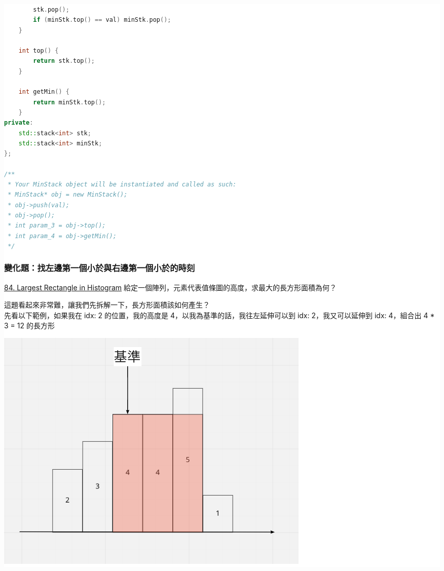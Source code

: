 ```cpp
        stk.pop();
        if (minStk.top() == val) minStk.pop();
    }
    
    int top() {
        return stk.top();
    }
    
    int getMin() {
        return minStk.top();
    }
private:
    std::stack<int> stk;
    std::stack<int> minStk;
};

/**
 * Your MinStack object will be instantiated and called as such:
 * MinStack* obj = new MinStack();
 * obj->push(val);
 * obj->pop();
 * int param_3 = obj->top();
 * int param_4 = obj->getMin();
 */
```

### 變化題：找左邊第一個小於與右邊第一個小於的時刻
[84. Largest Rectangle in Histogram](https://leetcode.com/problems/largest-rectangle-in-histogram/) 給定一個陣列，元素代表值條圖的高度，求最大的長方形面積為何？

這題看起來非常難，讓我們先拆解一下，長方形面積該如何產生？  
先看以下範例，如果我在 idx: 2 的位置，我的高度是 4，以我為基準的話，我往左延伸可以到 idx: 2，我又可以延伸到 idx: 4，組合出 4 * 3 = 12 的長方形

![](/content/post/2022/img/0403/histrogram.png)
